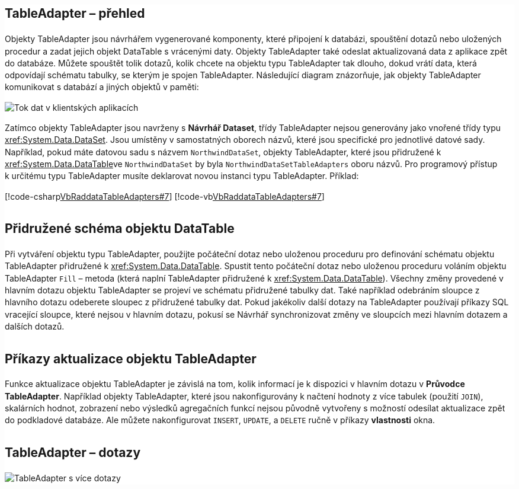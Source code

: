 <a name="tableadapter-overview"></a>

## <a name="tableadapter-overview"></a>TableAdapter – přehled

Objekty TableAdapter jsou návrhářem vygenerované komponenty, které připojení k databázi, spouštění dotazů nebo uložených procedur a zadat jejich objekt DataTable s vrácenými daty. Objekty TableAdapter také odeslat aktualizovaná data z aplikace zpět do databáze. Můžete spouštět tolik dotazů, kolik chcete na objektu typu TableAdapter tak dlouho, dokud vrátí data, která odpovídají schématu tabulky, se kterým je spojen TableAdapter. Následující diagram znázorňuje, jak objekty TableAdapter komunikovat s databází a jiných objektů v paměti:

![Tok dat v klientských aplikacích](../data-tools/media/clientdatadiagram.gif)

Zatímco objekty TableAdapter jsou navrženy s **Návrhář Dataset**, třídy TableAdapter nejsou generovány jako vnořené třídy typu <xref:System.Data.DataSet>. Jsou umístěny v samostatných oborech názvů, které jsou specifické pro jednotlivé datové sady. Například, pokud máte datovou sadu s názvem `NorthwindDataSet`, objekty TableAdapter, které jsou přidružené k <xref:System.Data.DataTable>ve `NorthwindDataSet` by byla `NorthwindDataSetTableAdapters` oboru názvů. Pro programový přístup k určitému typu TableAdapter musíte deklarovat novou instanci typu TableAdapter. Příklad:

[!code-csharp[VbRaddataTableAdapters#7](../data-tools/codesnippet/CSharp/fill-datasets-by-using-tableadapters_1.cs)]
[!code-vb[VbRaddataTableAdapters#7](../data-tools/codesnippet/VisualBasic/fill-datasets-by-using-tableadapters_1.vb)]

## <a name="associated-datatable-schema"></a>Přidružené schéma objektu DataTable

Při vytváření objektu typu TableAdapter, použijte počáteční dotaz nebo uloženou proceduru pro definování schématu objektu TableAdapter přidružené k <xref:System.Data.DataTable>. Spustit tento počáteční dotaz nebo uloženou proceduru voláním objektu TableAdapter `Fill` – metoda (která naplní TableAdapter přidružené k <xref:System.Data.DataTable>). Všechny změny provedené v hlavním dotazu objektu TableAdapter se projeví ve schématu přidružené tabulky dat. Také například odebráním sloupce z hlavního dotazu odeberete sloupec z přidružené tabulky dat. Pokud jakékoliv další dotazy na TableAdapter používají příkazy SQL vracející sloupce, které nejsou v hlavním dotazu, pokusí se Návrhář synchronizovat změny ve sloupcích mezi hlavním dotazem a dalších dotazů.

## <a name="tableadapter-update-commands"></a>Příkazy aktualizace objektu TableAdapter

Funkce aktualizace objektu TableAdapter je závislá na tom, kolik informací je k dispozici v hlavním dotazu v **Průvodce TableAdapter**. Například objekty TableAdapter, které jsou nakonfigurovány k načtení hodnoty z více tabulek (použití `JOIN`), skalárních hodnot, zobrazení nebo výsledků agregačních funkcí nejsou původně vytvořeny s možností odesílat aktualizace zpět do podkladové databáze. Ale můžete nakonfigurovat `INSERT`, `UPDATE`, a `DELETE` ručně v příkazy **vlastnosti** okna.

## <a name="tableadapter-queries"></a>TableAdapter – dotazy

![TableAdapter s více dotazy](../data-tools/media/tableadapter.gif)
